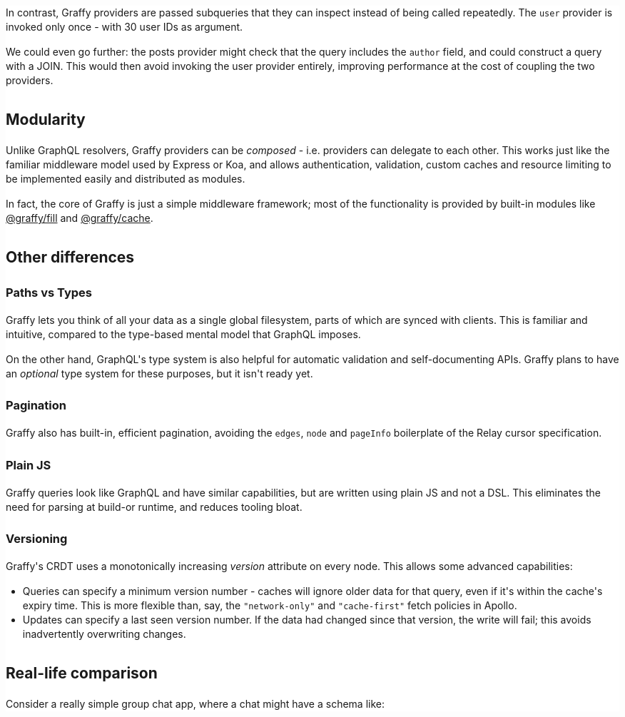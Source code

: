 In contrast, Graffy providers are passed subqueries that they can inspect instead of being called repeatedly. The `user` provider is invoked only once - with 30 user IDs as argument.

We could even go further: the posts provider might check that the query includes the `author` field, and could construct a query with a JOIN. This would then avoid invoking the user provider entirely, improving performance at the cost of coupling the two providers.

## Modularity

Unlike GraphQL resolvers, Graffy providers can be _composed_ - i.e. providers can delegate to each other. This works just like the familiar middleware model used by Express or Koa, and allows authentication, validation, custom caches and resource limiting to be implemented easily and distributed as modules.

In fact, the core of Graffy is just a simple middleware framework; most of the functionality is provided by built-in modules like [@graffy/fill](https://www.npmjs.com/package/@graffy/fill) and [@graffy/cache](https://www.npmjs.com/package/@graffy/cache).

## Other differences

### Paths vs Types

Graffy lets you think of all your data as a single global filesystem, parts of which are synced with clients. This is familiar and intuitive, compared to the type-based mental model that GraphQL imposes.

On the other hand, GraphQL's type system is also helpful for automatic validation and self-documenting APIs. Graffy plans to have an _optional_ type system for these purposes, but it isn't ready yet.

### Pagination

Graffy also has built-in, efficient pagination, avoiding the `edges`, `node` and `pageInfo` boilerplate of the Relay cursor specification.

### Plain JS

Graffy queries look like GraphQL and have similar capabilities, but are written using plain JS and not a DSL. This eliminates the need for parsing at build-or runtime, and reduces tooling bloat.

### Versioning

Graffy's CRDT uses a monotonically increasing _version_ attribute on every node. This allows some advanced capabilities:

- Queries can specify a minimum version number - caches will ignore older data for that query, even if it's within the cache's expiry time. This is more flexible than, say, the `"network-only"` and `"cache-first"` fetch policies in Apollo.
- Updates can specify a last seen version number. If the data had changed since that version, the write will fail; this avoids inadvertently overwriting changes.

## Real-life comparison

Consider a really simple group chat app, where a chat might have a schema like:
